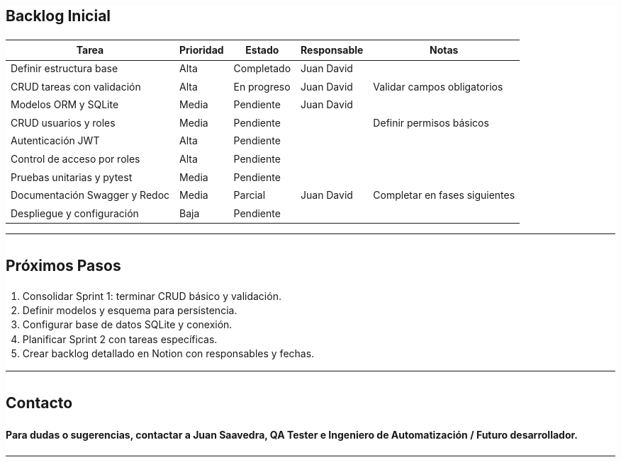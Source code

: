## Backlog Inicial

| Tarea                              | Prioridad | Estado     | Responsable | Notas                          |
|-----------------------------------|-----------|------------|-------------|-------------------------------|
| Definir estructura base            | Alta      | Completado | Juan David  |                               |
| CRUD tareas con validación         | Alta      | En progreso| Juan David  | Validar campos obligatorios   |
| Modelos ORM y SQLite               | Media     | Pendiente  | Juan David  |                               |
| CRUD usuarios y roles             | Media     | Pendiente  |             | Definir permisos básicos       |
| Autenticación JWT                  | Alta      | Pendiente  |             |                               |
| Control de acceso por roles        | Alta      | Pendiente  |             |                               |
| Pruebas unitarias y pytest         | Media     | Pendiente  |             |                               |
| Documentación Swagger y Redoc      | Media     | Parcial    | Juan David  | Completar en fases siguientes  |
| Despliegue y configuración         | Baja      | Pendiente  |             |                               |

---

## Próximos Pasos

1. Consolidar Sprint 1: terminar CRUD básico y validación.  
2. Definir modelos y esquema para persistencia.  
3. Configurar base de datos SQLite y conexión.  
4. Planificar Sprint 2 con tareas específicas.  
5. Crear backlog detallado en Notion con responsables y fechas.

---

## Contacto

#### Para dudas o sugerencias, contactar a Juan Saavedra, QA Tester e Ingeniero de Automatización / Futuro desarrollador.

---
